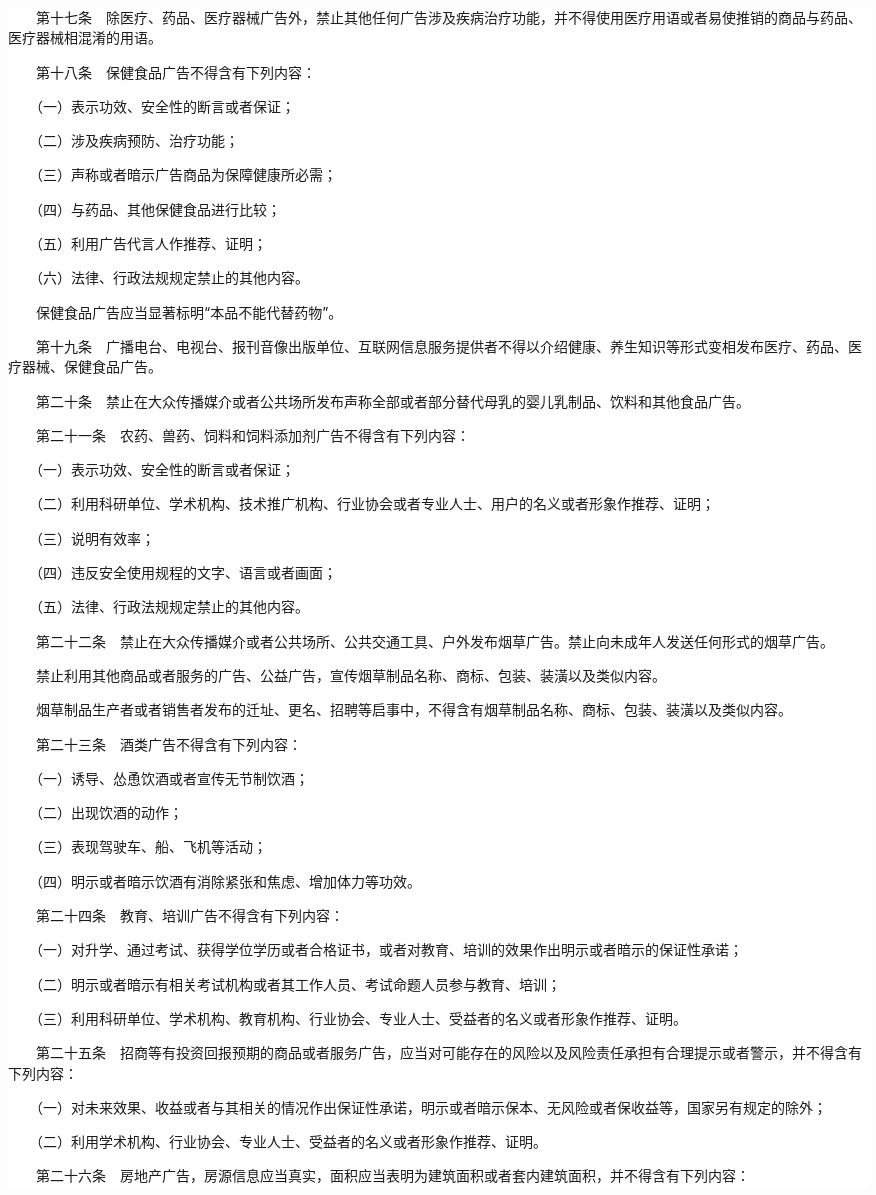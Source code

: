 　　第十七条　除医疗、药品、医疗器械广告外，禁止其他任何广告涉及疾病治疗功能，并不得使用医疗用语或者易使推销的商品与药品、医疗器械相混淆的用语。

　　第十八条　保健食品广告不得含有下列内容：

　　（一）表示功效、安全性的断言或者保证；

　　（二）涉及疾病预防、治疗功能；

　　（三）声称或者暗示广告商品为保障健康所必需；

　　（四）与药品、其他保健食品进行比较；

　　（五）利用广告代言人作推荐、证明；

　　（六）法律、行政法规规定禁止的其他内容。

　　保健食品广告应当显著标明“本品不能代替药物”。

　　第十九条　广播电台、电视台、报刊音像出版单位、互联网信息服务提供者不得以介绍健康、养生知识等形式变相发布医疗、药品、医疗器械、保健食品广告。

　　第二十条　禁止在大众传播媒介或者公共场所发布声称全部或者部分替代母乳的婴儿乳制品、饮料和其他食品广告。

　　第二十一条　农药、兽药、饲料和饲料添加剂广告不得含有下列内容：

　　（一）表示功效、安全性的断言或者保证；

　　（二）利用科研单位、学术机构、技术推广机构、行业协会或者专业人士、用户的名义或者形象作推荐、证明；

　　（三）说明有效率；

　　（四）违反安全使用规程的文字、语言或者画面；

　　（五）法律、行政法规规定禁止的其他内容。

　　第二十二条　禁止在大众传播媒介或者公共场所、公共交通工具、户外发布烟草广告。禁止向未成年人发送任何形式的烟草广告。

　　禁止利用其他商品或者服务的广告、公益广告，宣传烟草制品名称、商标、包装、装潢以及类似内容。

　　烟草制品生产者或者销售者发布的迁址、更名、招聘等启事中，不得含有烟草制品名称、商标、包装、装潢以及类似内容。

　　第二十三条　酒类广告不得含有下列内容：

　　（一）诱导、怂恿饮酒或者宣传无节制饮酒；

　　（二）出现饮酒的动作；

　　（三）表现驾驶车、船、飞机等活动；

　　（四）明示或者暗示饮酒有消除紧张和焦虑、增加体力等功效。

　　第二十四条　教育、培训广告不得含有下列内容：

　　（一）对升学、通过考试、获得学位学历或者合格证书，或者对教育、培训的效果作出明示或者暗示的保证性承诺；

　　（二）明示或者暗示有相关考试机构或者其工作人员、考试命题人员参与教育、培训；

　　（三）利用科研单位、学术机构、教育机构、行业协会、专业人士、受益者的名义或者形象作推荐、证明。

　　第二十五条　招商等有投资回报预期的商品或者服务广告，应当对可能存在的风险以及风险责任承担有合理提示或者警示，并不得含有下列内容：

　　（一）对未来效果、收益或者与其相关的情况作出保证性承诺，明示或者暗示保本、无风险或者保收益等，国家另有规定的除外；

　　（二）利用学术机构、行业协会、专业人士、受益者的名义或者形象作推荐、证明。

　　第二十六条　房地产广告，房源信息应当真实，面积应当表明为建筑面积或者套内建筑面积，并不得含有下列内容：
